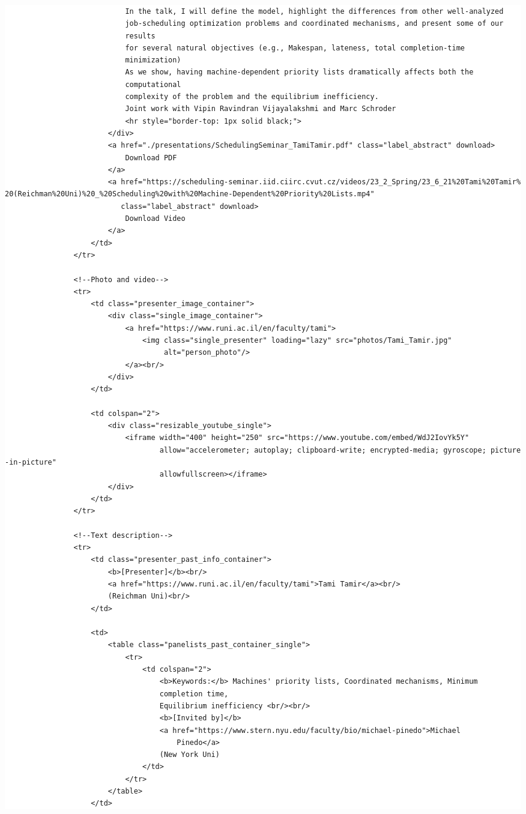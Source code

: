 								In the talk, I will define the model, highlight the differences from other well-analyzed
								job-scheduling optimization problems and coordinated mechanisms, and present some of our
								results
								for several natural objectives (e.g., Makespan, lateness, total completion-time
								minimization)
								As we show, having machine-dependent priority lists dramatically affects both the
								computational
								complexity of the problem and the equilibrium inefficiency.
								Joint work with Vipin Ravindran Vijayalakshmi and Marc Schroder
								<hr style="border-top: 1px solid black;">
							</div>
							<a href="./presentations/SchedulingSeminar_TamiTamir.pdf" class="label_abstract" download>
								Download PDF
							</a>
							<a href="https://scheduling-seminar.iid.ciirc.cvut.cz/videos/23_2_Spring/23_6_21%20Tami%20Tamir%20(Reichman%20Uni)%20_%20Scheduling%20with%20Machine-Dependent%20Priority%20Lists.mp4"
							   class="label_abstract" download>
								Download Video
							</a>
						</td>
					</tr>

					<!--Photo and video-->
					<tr>
						<td class="presenter_image_container">
							<div class="single_image_container">
								<a href="https://www.runi.ac.il/en/faculty/tami">
									<img class="single_presenter" loading="lazy" src="photos/Tami_Tamir.jpg"
									     alt="person_photo"/>
								</a><br/>
							</div>
						</td>

						<td colspan="2">
							<div class="resizable_youtube_single">
								<iframe width="400" height="250" src="https://www.youtube.com/embed/WdJ2IovYk5Y"
								        allow="accelerometer; autoplay; clipboard-write; encrypted-media; gyroscope; picture-in-picture"
								        allowfullscreen></iframe>
							</div>
						</td>
					</tr>

					<!--Text description-->
					<tr>
						<td class="presenter_past_info_container">
							<b>[Presenter]</b><br/>
							<a href="https://www.runi.ac.il/en/faculty/tami">Tami Tamir</a><br/>
							(Reichman Uni)<br/>
						</td>

						<td>
							<table class="panelists_past_container_single">
								<tr>
									<td colspan="2">
										<b>Keywords:</b> Machines' priority lists, Coordinated mechanisms, Minimum
										completion time,
										Equilibrium inefficiency <br/><br/>
										<b>[Invited by]</b>
										<a href="https://www.stern.nyu.edu/faculty/bio/michael-pinedo">Michael
											Pinedo</a>
										(New York Uni)
									</td>
								</tr>
							</table>
						</td>